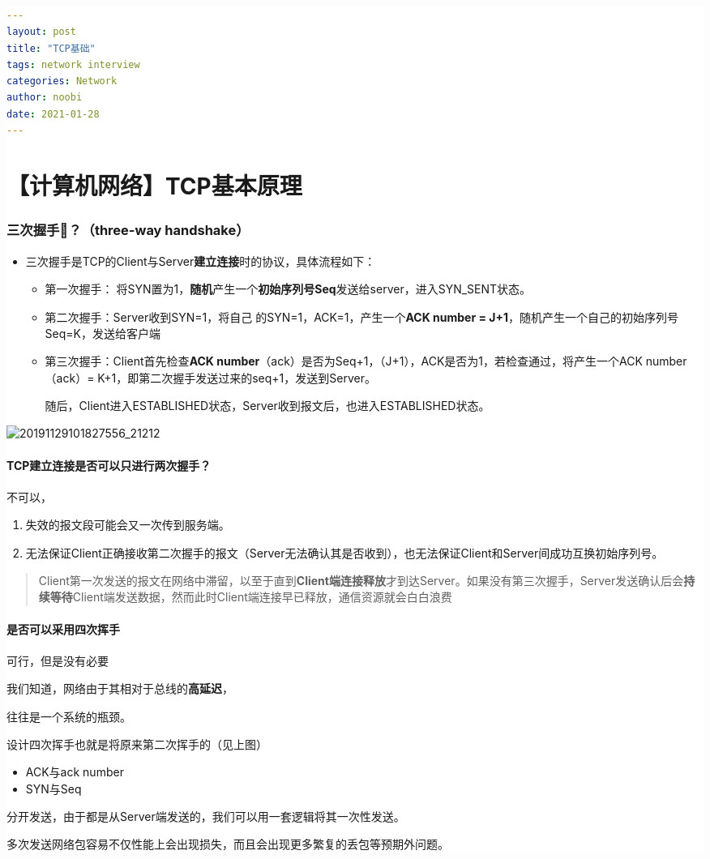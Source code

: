 ```yaml
---
layout: post
title: "TCP基础"
tags: network interview
categories: Network
author: noobi
date: 2021-01-28
---
```


# 【计算机网络】TCP基本原理

### 三次握手🤝？（three-way handshake）

- 三次握手是TCP的Client与Server**建立连接**时的协议，具体流程如下：

  - 第一次握手： 将SYN置为1，**随机**产生一个**初始序列号Seq**发送给server，进入SYN_SENT状态。

  - 第二次握手：Server收到SYN=1，将自己 的SYN=1，ACK=1，产生一个**ACK number = J+1**，随机产生一个自己的初始序列号Seq=K，发送给客户端

  - 第三次握手：Client首先检查**ACK number**（ack）是否为Seq+1，（J+1），ACK是否为1，若检查通过，将产生一个ACK number（ack）= K+1，即第二次握手发送过来的seq+1，发送到Server。

    随后，Client进入ESTABLISHED状态，Server收到报文后，也进入ESTABLISHED状态。

![20191129101827556_21212](/assets/interviews/network/tcp/3-way.png)

#### TCP建立连接是否可以只进行两次握手？

不可以，

1. 失效的报文段可能会又一次传到服务端。	

2. 无法保证Client正确接收第二次握手的报文（Server无法确认其是否收到），也无法保证Client和Server间成功互换初始序列号。

> Client第一次发送的报文在网络中滞留，以至于直到**Client端连接释放**才到达Server。如果没有第三次握手，Server发送确认后会**持续等待**Client端发送数据，然而此时Client端连接早已释放，通信资源就会白白浪费



#### 是否可以采用四次挥手

可行，但是没有必要

我们知道，网络由于其相对于总线的**高延迟**，

往往是一个系统的瓶颈。

设计四次挥手也就是将原来第二次挥手的（见上图）

- ACK与ack number
- SYN与Seq

分开发送，由于都是从Server端发送的，我们可以用一套逻辑将其一次性发送。

多次发送网络包容易不仅性能上会出现损失，而且会出现更多繁复的丢包等预期外问题。
